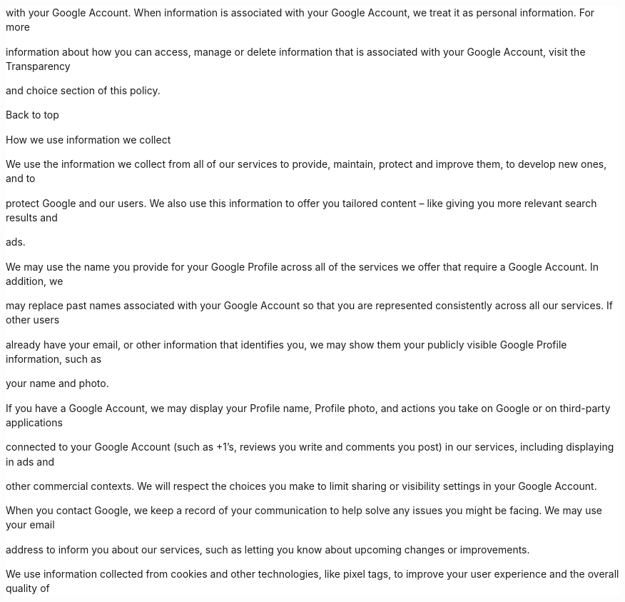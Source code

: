 with your Google Account. When information is associated with your Google Account, we treat it as personal information. For more


information about how you can access, manage or delete information that is associated with your Google Account, visit the Transparency


and choice section of this policy.


Back to top


How we use information we collect


We use the information we collect from all of our services to provide, maintain, protect and improve them, to develop new ones, and to


protect Google and our users. We also use this information to offer you tailored content – like giving you more relevant search results and


ads.


We may use the name you provide for your Google Profile across all of the services we offer that require a Google Account. In addition, we


may replace past names associated with your Google Account so that you are represented consistently across all our services. If other users


already have your email, or other information that identifies you, we may show them your publicly visible Google Profile information, such as


your name and photo.


If you have a Google Account, we may display your Profile name, Profile photo, and actions you take on Google or on third-party applications


connected to your Google Account (such as +1’s, reviews you write and comments you post) in our services, including displaying in ads and


other commercial contexts. We will respect the choices you make to limit sharing or visibility settings in your Google Account.


When you contact Google, we keep a record of your communication to help solve any issues you might be facing. We may use your email


address to inform you about our services, such as letting you know about upcoming changes or improvements.


We use information collected from cookies and other technologies, like pixel tags, to improve your user experience and the overall quality of

